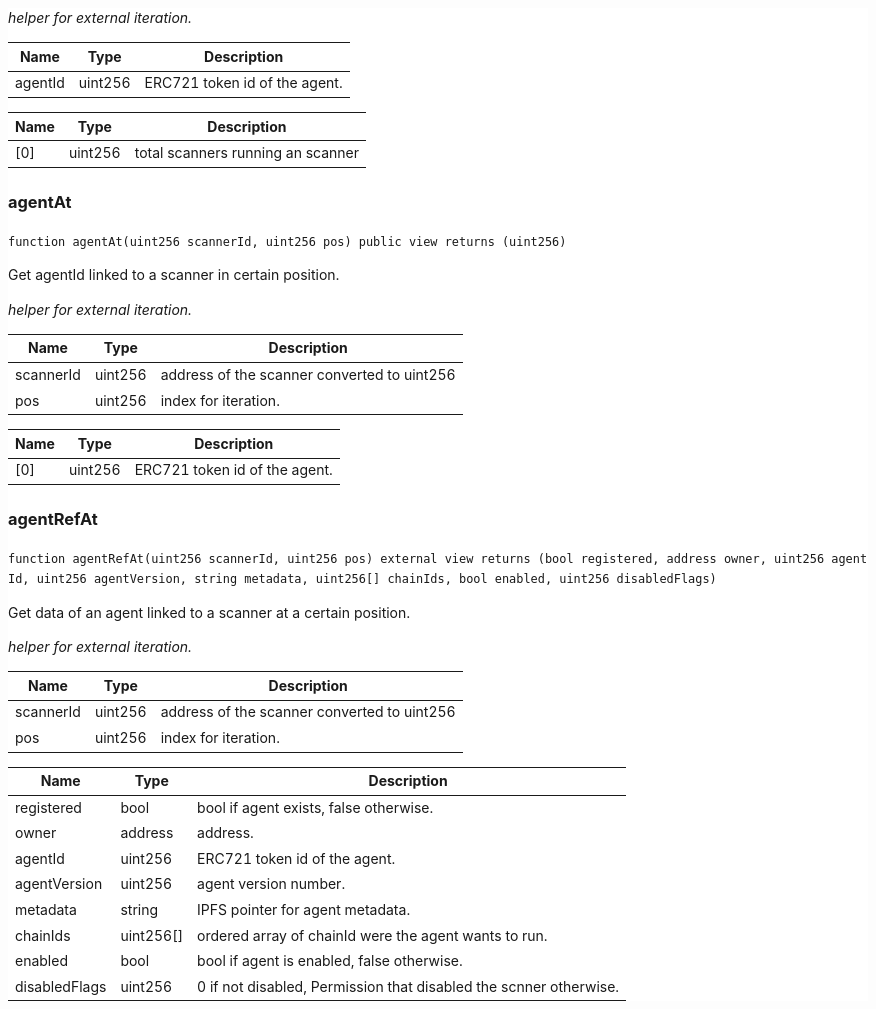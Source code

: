 _helper for external iteration._

| Name | Type | Description |
| ---- | ---- | ----------- |
| agentId | uint256 | ERC721 token id of the agent. |

| Name | Type | Description |
| ---- | ---- | ----------- |
| [0] | uint256 | total scanners running an scanner |

### agentAt

```solidity
function agentAt(uint256 scannerId, uint256 pos) public view returns (uint256)
```

Get agentId linked to a scanner in certain position.

_helper for external iteration._

| Name | Type | Description |
| ---- | ---- | ----------- |
| scannerId | uint256 | address of the scanner converted to uint256 |
| pos | uint256 | index for iteration. |

| Name | Type | Description |
| ---- | ---- | ----------- |
| [0] | uint256 | ERC721 token id of the agent. |

### agentRefAt

```solidity
function agentRefAt(uint256 scannerId, uint256 pos) external view returns (bool registered, address owner, uint256 agentId, uint256 agentVersion, string metadata, uint256[] chainIds, bool enabled, uint256 disabledFlags)
```

Get data of an agent linked to a scanner at a certain position.

_helper for external iteration._

| Name | Type | Description |
| ---- | ---- | ----------- |
| scannerId | uint256 | address of the scanner converted to uint256 |
| pos | uint256 | index for iteration. |

| Name | Type | Description |
| ---- | ---- | ----------- |
| registered | bool | bool if agent exists, false otherwise. |
| owner | address | address. |
| agentId | uint256 | ERC721 token id of the agent. |
| agentVersion | uint256 | agent version number. |
| metadata | string | IPFS pointer for agent metadata. |
| chainIds | uint256[] | ordered array of chainId were the agent wants to run. |
| enabled | bool | bool if agent is enabled, false otherwise. |
| disabledFlags | uint256 | 0 if not disabled, Permission that disabled the scnner otherwise. |
